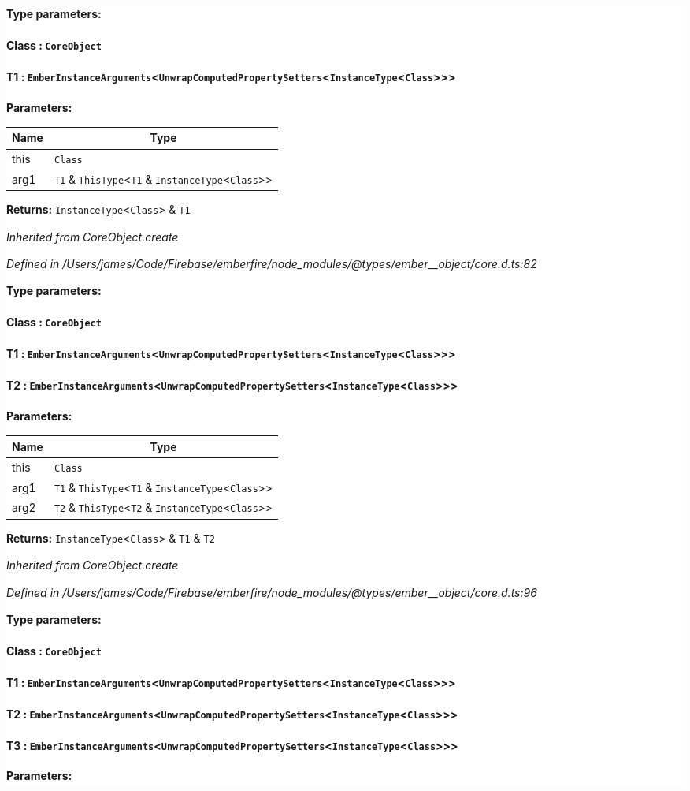 **Type parameters:**

#### Class :  `CoreObject`
#### T1 :  `EmberInstanceArguments`<`UnwrapComputedPropertySetters`<`InstanceType`<`Class`>>>
**Parameters:**

| Name | Type |
| ------ | ------ |
| this | `Class` |
| arg1 | `T1` & `ThisType`<`T1` & `InstanceType`<`Class`>> |

**Returns:** `InstanceType`<`Class`> & `T1`

*Inherited from CoreObject.create*

*Defined in /Users/james/Code/Firebase/emberfire/node_modules/@types/ember__object/core.d.ts:82*

**Type parameters:**

#### Class :  `CoreObject`
#### T1 :  `EmberInstanceArguments`<`UnwrapComputedPropertySetters`<`InstanceType`<`Class`>>>
#### T2 :  `EmberInstanceArguments`<`UnwrapComputedPropertySetters`<`InstanceType`<`Class`>>>
**Parameters:**

| Name | Type |
| ------ | ------ |
| this | `Class` |
| arg1 | `T1` & `ThisType`<`T1` & `InstanceType`<`Class`>> |
| arg2 | `T2` & `ThisType`<`T2` & `InstanceType`<`Class`>> |

**Returns:** `InstanceType`<`Class`> & `T1` & `T2`

*Inherited from CoreObject.create*

*Defined in /Users/james/Code/Firebase/emberfire/node_modules/@types/ember__object/core.d.ts:96*

**Type parameters:**

#### Class :  `CoreObject`
#### T1 :  `EmberInstanceArguments`<`UnwrapComputedPropertySetters`<`InstanceType`<`Class`>>>
#### T2 :  `EmberInstanceArguments`<`UnwrapComputedPropertySetters`<`InstanceType`<`Class`>>>
#### T3 :  `EmberInstanceArguments`<`UnwrapComputedPropertySetters`<`InstanceType`<`Class`>>>
**Parameters:**
